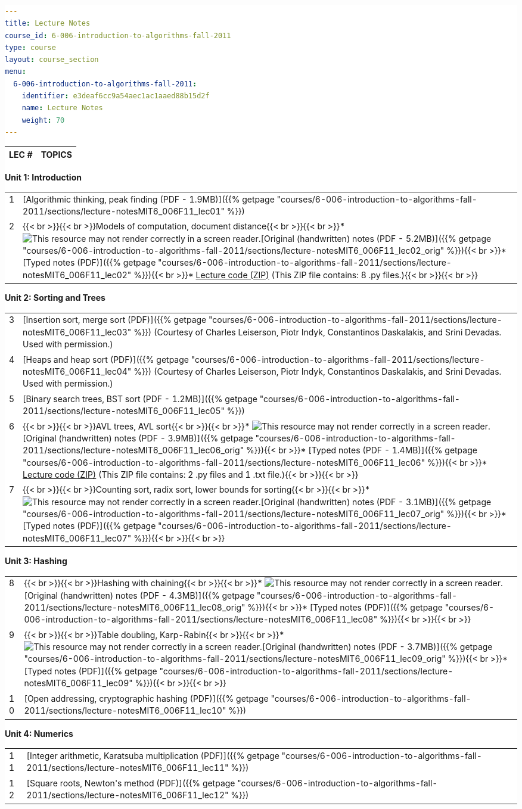 ```yaml
---
title: Lecture Notes
course_id: 6-006-introduction-to-algorithms-fall-2011
type: course
layout: course_section
menu:
  6-006-introduction-to-algorithms-fall-2011:
    identifier: e3deaf6cc9a54aec1ac1aaed88b15d2f
    name: Lecture Notes
    weight: 70
---
```

| LEC # | TOPICS |
| --- | --- |

**Unit 1: Introduction**

| | |
| --- | --- |
| 1 | [Algorithmic thinking, peak finding (PDF - 1.9MB)]({{% getpage "courses/6-006-introduction-to-algorithms-fall-2011/sections/lecture-notesMIT6_006F11_lec01" %}}) |
| 2 | {{< br >}}{{< br >}}Models of computation, document distance{{< br >}}{{< br >}}*   ![This resource may not render correctly in a screen reader.](/images/inacessible.gif)[Original (handwritten) notes (PDF - 5.2MB)]({{% getpage "courses/6-006-introduction-to-algorithms-fall-2011/sections/lecture-notesMIT6_006F11_lec02_orig" %}}){{< br >}}*   [Typed notes (PDF)]({{% getpage "courses/6-006-introduction-to-algorithms-fall-2011/sections/lecture-notesMIT6_006F11_lec02" %}}){{< br >}}*   [Lecture code (ZIP)](https://open-learning-course-data-ci.s3.amazonaws.com/6-006-introduction-to-algorithms-fall-2011/49bdf99d2b0672f46995170c0f956569_lec02_code.zip) (This ZIP file contains: 8 .py files.){{< br >}}{{< br >}} |

**Unit 2: Sorting and Trees**

| | |
| --- | --- |
| 3 | [Insertion sort, merge sort (PDF)]({{% getpage "courses/6-006-introduction-to-algorithms-fall-2011/sections/lecture-notesMIT6_006F11_lec03" %}}) (Courtesy of Charles Leiserson, Piotr Indyk, Constantinos Daskalakis, and Srini Devadas. Used with permission.) |
| 4 | [Heaps and heap sort (PDF)]({{% getpage "courses/6-006-introduction-to-algorithms-fall-2011/sections/lecture-notesMIT6_006F11_lec04" %}}) (Courtesy of Charles Leiserson, Piotr Indyk, Constantinos Daskalakis, and Srini Devadas. Used with permission.) |
| 5 | [Binary search trees, BST sort (PDF - 1.2MB)]({{% getpage "courses/6-006-introduction-to-algorithms-fall-2011/sections/lecture-notesMIT6_006F11_lec05" %}}) |
| 6 | {{< br >}}{{< br >}}AVL trees, AVL sort{{< br >}}{{< br >}}*   ![This resource may not render correctly in a screen reader.](/images/inacessible.gif)[Original (handwritten) notes (PDF - 3.9MB)]({{% getpage "courses/6-006-introduction-to-algorithms-fall-2011/sections/lecture-notesMIT6_006F11_lec06_orig" %}}){{< br >}}*   [Typed notes (PDF - 1.4MB)]({{% getpage "courses/6-006-introduction-to-algorithms-fall-2011/sections/lecture-notesMIT6_006F11_lec06" %}}){{< br >}}*   [Lecture code (ZIP)](https://open-learning-course-data-ci.s3.amazonaws.com/6-006-introduction-to-algorithms-fall-2011/9cb8c82ffd604658679e1be9eb6efbca_lec06_code.zip) (This ZIP file contains: 2 .py files and 1 .txt file.){{< br >}}{{< br >}} |
| 7 | {{< br >}}{{< br >}}Counting sort, radix sort, lower bounds for sorting{{< br >}}{{< br >}}*   ![This resource may not render correctly in a screen reader.](/images/inacessible.gif)[Original (handwritten) notes (PDF - 3.1MB)]({{% getpage "courses/6-006-introduction-to-algorithms-fall-2011/sections/lecture-notesMIT6_006F11_lec07_orig" %}}){{< br >}}*   [Typed notes (PDF)]({{% getpage "courses/6-006-introduction-to-algorithms-fall-2011/sections/lecture-notesMIT6_006F11_lec07" %}}){{< br >}}{{< br >}} |

**Unit 3: Hashing**

| | |
| --- | --- |
| 8 | {{< br >}}{{< br >}}Hashing with chaining{{< br >}}{{< br >}}*   ![This resource may not render correctly in a screen reader.](/images/inacessible.gif)[Original (handwritten) notes (PDF - 4.3MB)]({{% getpage "courses/6-006-introduction-to-algorithms-fall-2011/sections/lecture-notesMIT6_006F11_lec08_orig" %}}){{< br >}}*   [Typed notes (PDF)]({{% getpage "courses/6-006-introduction-to-algorithms-fall-2011/sections/lecture-notesMIT6_006F11_lec08" %}}){{< br >}}{{< br >}} |
| 9 | {{< br >}}{{< br >}}Table doubling, Karp-Rabin{{< br >}}{{< br >}}*   ![This resource may not render correctly in a screen reader.](/images/inacessible.gif)[Original (handwritten) notes (PDF - 3.7MB)]({{% getpage "courses/6-006-introduction-to-algorithms-fall-2011/sections/lecture-notesMIT6_006F11_lec09_orig" %}}){{< br >}}*   [Typed notes (PDF)]({{% getpage "courses/6-006-introduction-to-algorithms-fall-2011/sections/lecture-notesMIT6_006F11_lec09" %}}){{< br >}}{{< br >}} |
| 10 | [Open addressing, cryptographic hashing (PDF)]({{% getpage "courses/6-006-introduction-to-algorithms-fall-2011/sections/lecture-notesMIT6_006F11_lec10" %}}) |

**Unit 4: Numerics**

| | |
| --- | --- |
| 11 | [Integer arithmetic, Karatsuba multiplication (PDF)]({{% getpage "courses/6-006-introduction-to-algorithms-fall-2011/sections/lecture-notesMIT6_006F11_lec11" %}}) |
| 12 | [Square roots, Newton's method (PDF)]({{% getpage "courses/6-006-introduction-to-algorithms-fall-2011/sections/lecture-notesMIT6_006F11_lec12" %}}) |
